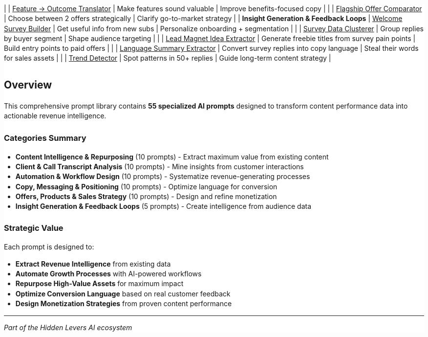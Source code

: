 |                                         | [Feature → Outcome Translator](prompts/offers-sales/feature-to-outcome-translator.md)  | Make features sound valuable                            | Improve benefits-focused copy            |
|                                         | [Flagship Offer Comparator](prompts/offers-sales/flagship-offer-comparator.md)     | Choose between 2 offers strategically                   | Clarify go-to-market strategy            |
| **Insight Generation & Feedback Loops** | [Welcome Survey Builder](prompts/insight-generation/welcome-survey-builder.md)        | Get useful info from new subs                           | Personalize onboarding + segmentation    |
|                                         | [Survey Data Clusterer](prompts/insight-generation/survey-data-clusterer.md)         | Group replies by buyer segment                          | Shape audience targeting                 |
|                                         | [Lead Magnet Idea Extractor](prompts/insight-generation/lead-magnet-idea-extractor.md)    | Generate freebie titles from survey pain points         | Build entry points to paid offers        |
|                                         | [Language Summary Extractor](prompts/insight-generation/language-summary-extractor.md)    | Convert survey replies into copy language               | Steal their words for sales assets       |
|                                         | [Trend Detector](prompts/insight-generation/trend-detector.md)                | Spot patterns in 50+ replies                            | Guide long-term content strategy         |

## Overview

This comprehensive prompt library contains **55 specialized AI prompts** designed to transform content performance data into actionable revenue intelligence.

### Categories Summary

- **Content Intelligence & Repurposing** (10 prompts) - Extract maximum value from existing content
- **Client & Call Transcript Analysis** (10 prompts) - Mine insights from customer interactions  
- **Automation & Workflow Design** (10 prompts) - Systematize revenue-generating processes
- **Copy, Messaging & Positioning** (10 prompts) - Optimize language for conversion
- **Offers, Products & Sales Strategy** (10 prompts) - Design and refine monetization
- **Insight Generation & Feedback Loops** (5 prompts) - Create intelligence from audience data

### Strategic Value

Each prompt is designed to:
- **Extract Revenue Intelligence** from existing data
- **Automate Growth Processes** with AI-powered workflows  
- **Repurpose High-Value Assets** for maximum impact
- **Optimize Conversion Language** based on real customer feedback
- **Design Monetization Strategies** from proven content performance

---

*Part of the Hidden Levers AI ecosystem*